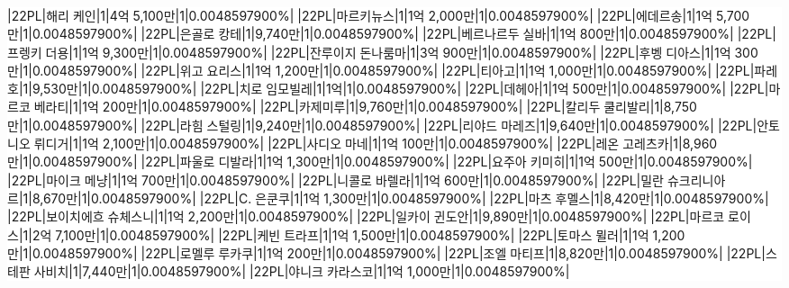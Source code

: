 |22PL|해리 케인|1|4억 5,100만|1|0.0048597900%|
|22PL|마르키뉴스|1|1억 2,000만|1|0.0048597900%|
|22PL|에데르송|1|1억 5,700만|1|0.0048597900%|
|22PL|은골로 캉테|1|9,740만|1|0.0048597900%|
|22PL|베르나르두 실바|1|1억 800만|1|0.0048597900%|
|22PL|프렝키 더용|1|1억 9,300만|1|0.0048597900%|
|22PL|잔루이지 돈나룸마|1|3억 900만|1|0.0048597900%|
|22PL|후벵 디아스|1|1억 300만|1|0.0048597900%|
|22PL|위고 요리스|1|1억 1,200만|1|0.0048597900%|
|22PL|티아고|1|1억 1,000만|1|0.0048597900%|
|22PL|파레호|1|9,530만|1|0.0048597900%|
|22PL|치로 임모빌레|1|1억|1|0.0048597900%|
|22PL|데헤아|1|1억 500만|1|0.0048597900%|
|22PL|마르코 베라티|1|1억 200만|1|0.0048597900%|
|22PL|카제미루|1|9,760만|1|0.0048597900%|
|22PL|칼리두 쿨리발리|1|8,750만|1|0.0048597900%|
|22PL|라힘 스털링|1|9,240만|1|0.0048597900%|
|22PL|리야드 마레즈|1|9,640만|1|0.0048597900%|
|22PL|안토니오 뤼디거|1|1억 2,100만|1|0.0048597900%|
|22PL|사디오 마네|1|1억 100만|1|0.0048597900%|
|22PL|레온 고레츠카|1|8,960만|1|0.0048597900%|
|22PL|파울로 디발라|1|1억 1,300만|1|0.0048597900%|
|22PL|요주아 키미히|1|1억 500만|1|0.0048597900%|
|22PL|마이크 메냥|1|1억 700만|1|0.0048597900%|
|22PL|니콜로 바렐라|1|1억 600만|1|0.0048597900%|
|22PL|밀란 슈크리니아르|1|8,670만|1|0.0048597900%|
|22PL|C. 은쿤쿠|1|1억 1,300만|1|0.0048597900%|
|22PL|마츠 후멜스|1|8,420만|1|0.0048597900%|
|22PL|보이치에흐 슈체스니|1|1억 2,200만|1|0.0048597900%|
|22PL|일카이 귄도안|1|9,890만|1|0.0048597900%|
|22PL|마르코 로이스|1|2억 7,100만|1|0.0048597900%|
|22PL|케빈 트라프|1|1억 1,500만|1|0.0048597900%|
|22PL|토마스 뮐러|1|1억 1,200만|1|0.0048597900%|
|22PL|로멜루 루카쿠|1|1억 200만|1|0.0048597900%|
|22PL|조엘 마티프|1|8,820만|1|0.0048597900%|
|22PL|스테판 사비치|1|7,440만|1|0.0048597900%|
|22PL|야니크 카라스코|1|1억 1,000만|1|0.0048597900%|
